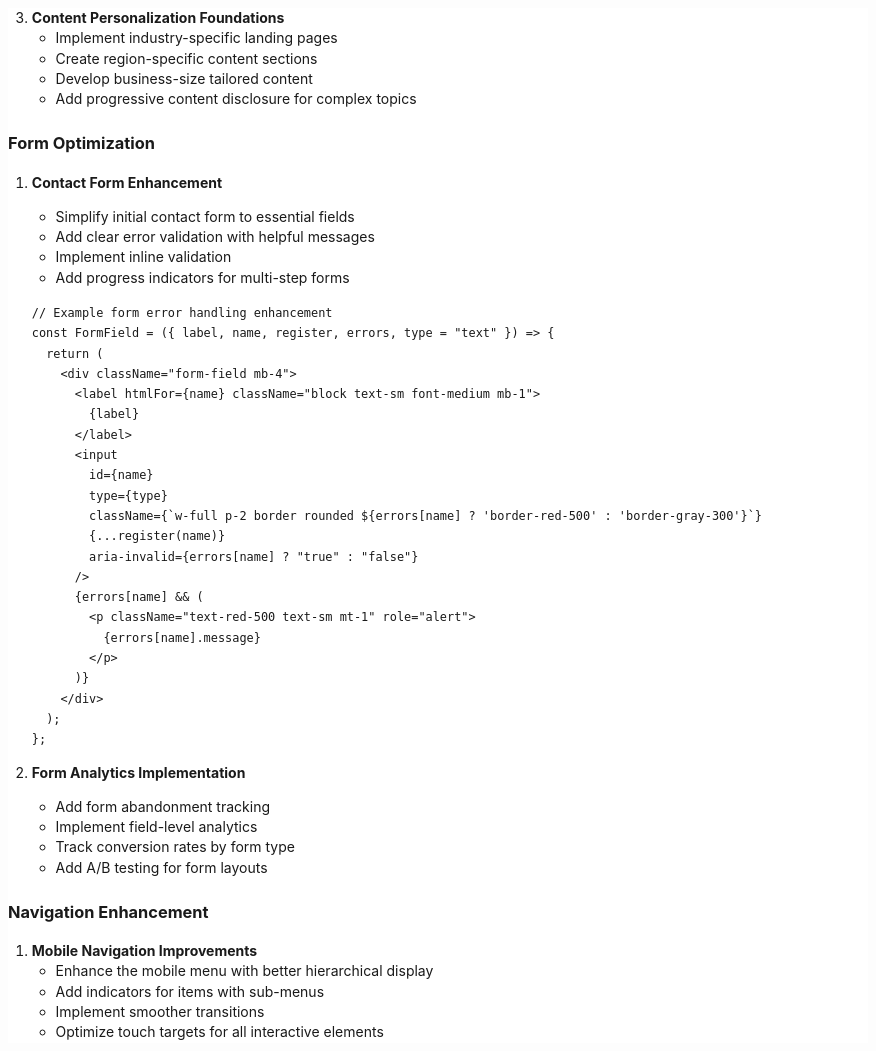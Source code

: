 3. **Content Personalization Foundations**
   - Implement industry-specific landing pages
   - Create region-specific content sections
   - Develop business-size tailored content
   - Add progressive content disclosure for complex topics

### Form Optimization

1. **Contact Form Enhancement**
   - Simplify initial contact form to essential fields
   - Add clear error validation with helpful messages
   - Implement inline validation
   - Add progress indicators for multi-step forms

   ```tsx
   // Example form error handling enhancement
   const FormField = ({ label, name, register, errors, type = "text" }) => {
     return (
       <div className="form-field mb-4">
         <label htmlFor={name} className="block text-sm font-medium mb-1">
           {label}
         </label>
         <input
           id={name}
           type={type}
           className={`w-full p-2 border rounded ${errors[name] ? 'border-red-500' : 'border-gray-300'}`}
           {...register(name)}
           aria-invalid={errors[name] ? "true" : "false"}
         />
         {errors[name] && (
           <p className="text-red-500 text-sm mt-1" role="alert">
             {errors[name].message}
           </p>
         )}
       </div>
     );
   };
   ```

2. **Form Analytics Implementation**
   - Add form abandonment tracking
   - Implement field-level analytics
   - Track conversion rates by form type
   - Add A/B testing for form layouts

### Navigation Enhancement

1. **Mobile Navigation Improvements**
   - Enhance the mobile menu with better hierarchical display
   - Add indicators for items with sub-menus
   - Implement smoother transitions
   - Optimize touch targets for all interactive elements
